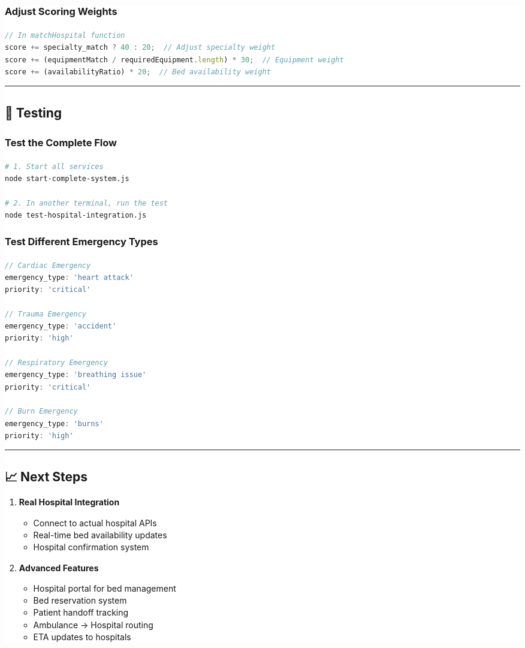 ### Adjust Scoring Weights

```javascript
// In matchHospital function
score += specialty_match ? 40 : 20;  // Adjust specialty weight
score += (equipmentMatch / requiredEquipment.length) * 30;  // Equipment weight
score += (availabilityRatio) * 20;  // Bed availability weight
```

---

## 🧪 Testing

### Test the Complete Flow

```bash
# 1. Start all services
node start-complete-system.js

# 2. In another terminal, run the test
node test-hospital-integration.js
```

### Test Different Emergency Types

```javascript
// Cardiac Emergency
emergency_type: 'heart attack'
priority: 'critical'

// Trauma Emergency
emergency_type: 'accident'
priority: 'high'

// Respiratory Emergency
emergency_type: 'breathing issue'
priority: 'critical'

// Burn Emergency
emergency_type: 'burns'
priority: 'high'
```

---

## 📈 Next Steps

1. **Real Hospital Integration**
   - Connect to actual hospital APIs
   - Real-time bed availability updates
   - Hospital confirmation system

2. **Advanced Features**
   - Hospital portal for bed management
   - Bed reservation system
   - Patient handoff tracking
   - Ambulance → Hospital routing
   - ETA updates to hospitals
